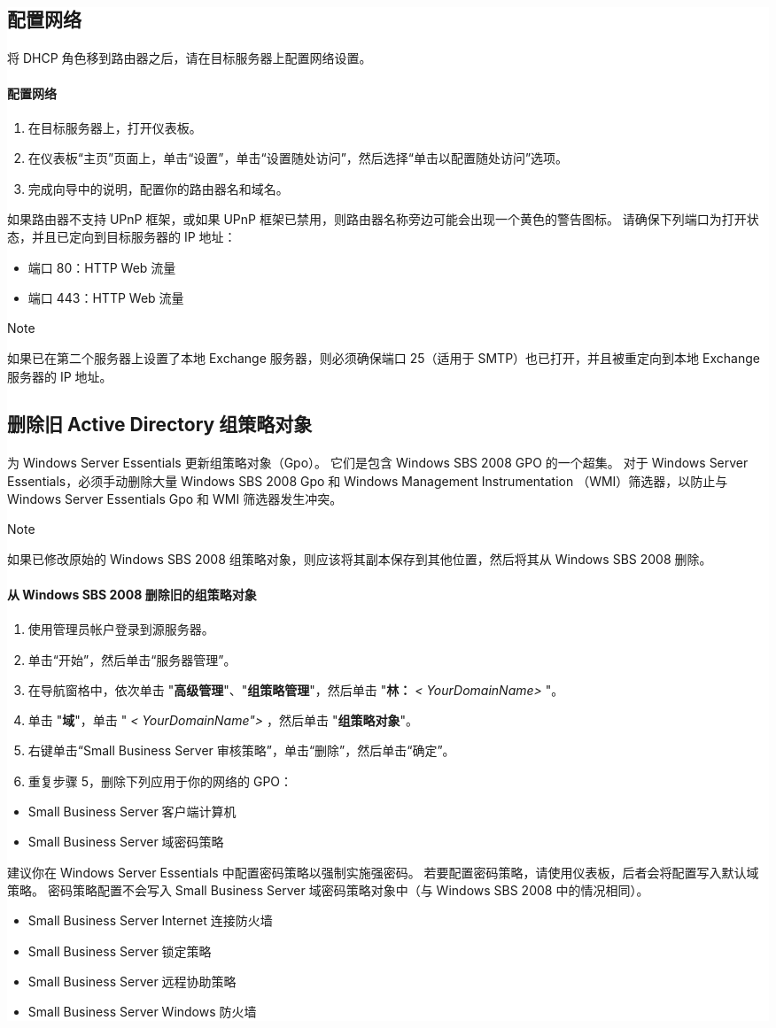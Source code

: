 ## <a name="configure-the-network"></a>配置网络
 将 DHCP 角色移到路由器之后，请在目标服务器上配置网络设置。 
 
#### <a name="to-configure-the-network"></a>配置网络
 
1. 在目标服务器上，打开仪表板。
 
2. 在仪表板“主页”页面上，单击“设置”，单击“设置随处访问”，然后选择“单击以配置随处访问”选项。 
 
3. 完成向导中的说明，配置你的路由器名和域名。 
 
 如果路由器不支持 UPnP 框架，或如果 UPnP 框架已禁用，则路由器名称旁边可能会出现一个黄色的警告图标。 请确保下列端口为打开状态，并且已定向到目标服务器的 IP 地址： 
 
- 端口 80：HTTP Web 流量 
 
- 端口 443：HTTP Web 流量 
 
> [!NOTE]
> 如果已在第二个服务器上设置了本地 Exchange 服务器，则必须确保端口 25（适用于 SMTP）也已打开，并且被重定向到本地 Exchange 服务器的 IP 地址。
 
## <a name="remove-legacy-active-directory-group-policy-objects"></a>删除旧 Active Directory 组策略对象
为 Windows Server Essentials 更新组策略对象（Gpo）。 它们是包含 Windows SBS 2008 GPO 的一个超集。 对于 Windows Server Essentials，必须手动删除大量 Windows SBS 2008 Gpo 和 Windows Management Instrumentation （WMI）筛选器，以防止与 Windows Server Essentials Gpo 和 WMI 筛选器发生冲突。 
 
> [!NOTE]
> 如果已修改原始的 Windows SBS 2008 组策略对象，则应该将其副本保存到其他位置，然后将其从 Windows SBS 2008 删除。 
 
#### <a name="to-remove-old-group-policy-objects-from-windows-sbs-2008"></a>从 Windows SBS 2008 删除旧的组策略对象 
 
1. 使用管理员帐户登录到源服务器。 
 
2. 单击“开始”，然后单击“服务器管理”。 
 
3. 在导航窗格中，依次单击 "**高级管理**"、"**组策略管理**"，然后单击 "**林：** _< YourDomainName\>_ "。 
 
4. 单击 "**域**"，单击 " *< YourDomainName"\>* ，然后单击 "**组策略对象**"。 
 
5. 右键单击“Small Business Server 审核策略”，单击“删除”，然后单击“确定”。 
 
6. 重复步骤 5，删除下列应用于你的网络的 GPO： 
 
 - Small Business Server 客户端计算机 
 
 - Small Business Server 域密码策略 
 
建议你在 Windows Server Essentials 中配置密码策略以强制实施强密码。 若要配置密码策略，请使用仪表板，后者会将配置写入默认域策略。 密码策略配置不会写入 Small Business Server 域密码策略对象中（与 Windows SBS 2008 中的情况相同）。 
 
 - Small Business Server Internet 连接防火墙 
 
 - Small Business Server 锁定策略 
 
 - Small Business Server 远程协助策略 
 
 - Small Business Server Windows 防火墙 
 
